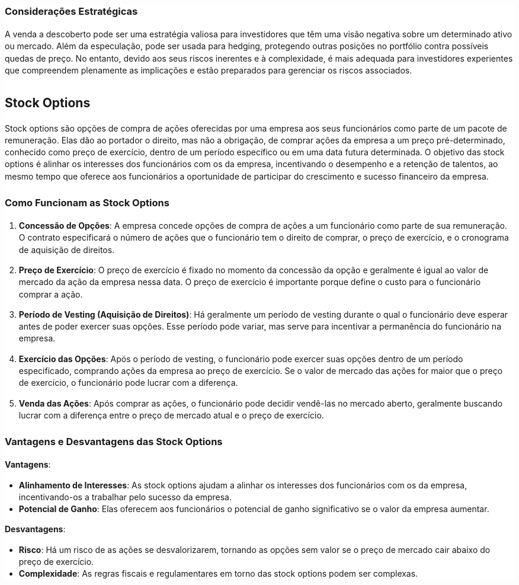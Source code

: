 ### Considerações Estratégicas

A venda a descoberto pode ser uma estratégia valiosa para investidores que têm uma visão negativa sobre um determinado ativo ou mercado. Além da especulação, pode ser usada para hedging, protegendo outras posições no portfólio contra possíveis quedas de preço. No entanto, devido aos seus riscos inerentes e à complexidade, é mais adequada para investidores experientes que compreendem plenamente as implicações e estão preparados para gerenciar os riscos associados.

## Stock Options

Stock options são opções de compra de ações oferecidas por uma empresa aos seus funcionários como parte de um pacote de remuneração. Elas dão ao portador o direito, mas não a obrigação, de comprar ações da empresa a um preço pré-determinado, conhecido como preço de exercício, dentro de um período específico ou em uma data futura determinada. O objetivo das stock options é alinhar os interesses dos funcionários com os da empresa, incentivando o desempenho e a retenção de talentos, ao mesmo tempo que oferece aos funcionários a oportunidade de participar do crescimento e sucesso financeiro da empresa.

### Como Funcionam as Stock Options

1. **Concessão de Opções**: A empresa concede opções de compra de ações a um funcionário como parte de sua remuneração. O contrato especificará o número de ações que o funcionário tem o direito de comprar, o preço de exercício, e o cronograma de aquisição de direitos.

2. **Preço de Exercício**: O preço de exercício é fixado no momento da concessão da opção e geralmente é igual ao valor de mercado da ação da empresa nessa data. O preço de exercício é importante porque define o custo para o funcionário comprar a ação.

3. **Período de Vesting (Aquisição de Direitos)**: Há geralmente um período de vesting durante o qual o funcionário deve esperar antes de poder exercer suas opções. Esse período pode variar, mas serve para incentivar a permanência do funcionário na empresa.

4. **Exercício das Opções**: Após o período de vesting, o funcionário pode exercer suas opções dentro de um período especificado, comprando ações da empresa ao preço de exercício. Se o valor de mercado das ações for maior que o preço de exercício, o funcionário pode lucrar com a diferença.

5. **Venda das Ações**: Após comprar as ações, o funcionário pode decidir vendê-las no mercado aberto, geralmente buscando lucrar com a diferença entre o preço de mercado atual e o preço de exercício.

### Vantagens e Desvantagens das Stock Options

**Vantagens**:

- **Alinhamento de Interesses**: As stock options ajudam a alinhar os interesses dos funcionários com os da empresa, incentivando-os a trabalhar pelo sucesso da empresa.
- **Potencial de Ganho**: Elas oferecem aos funcionários o potencial de ganho significativo se o valor da empresa aumentar.

**Desvantagens**:

- **Risco**: Há um risco de as ações se desvalorizarem, tornando as opções sem valor se o preço de mercado cair abaixo do preço de exercício.
- **Complexidade**: As regras fiscais e regulamentares em torno das stock options podem ser complexas.
